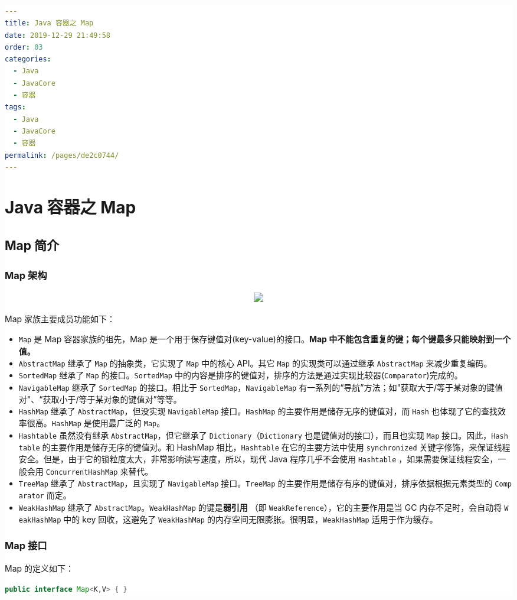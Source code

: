 ```yaml
---
title: Java 容器之 Map
date: 2019-12-29 21:49:58
order: 03
categories:
  - Java
  - JavaCore
  - 容器
tags:
  - Java
  - JavaCore
  - 容器
permalink: /pages/de2c0744/
---
```


# Java 容器之 Map

## Map 简介

### Map 架构

<div align="center">
<img src="https://raw.githubusercontent.com/dunwu/images/master/cs/java/javacore/container/Map-diagrams.png" />
</div>

Map 家族主要成员功能如下：

- `Map` 是 Map 容器家族的祖先，Map 是一个用于保存键值对(key-value)的接口。**Map 中不能包含重复的键；每个键最多只能映射到一个值。**
- `AbstractMap` 继承了 `Map` 的抽象类，它实现了 `Map` 中的核心 API。其它 `Map` 的实现类可以通过继承 `AbstractMap` 来减少重复编码。
- `SortedMap` 继承了 `Map` 的接口。`SortedMap` 中的内容是排序的键值对，排序的方法是通过实现比较器(`Comparator`)完成的。
- `NavigableMap` 继承了 `SortedMap` 的接口。相比于 `SortedMap`，`NavigableMap` 有一系列的“导航”方法；如"获取大于/等于某对象的键值对"、“获取小于/等于某对象的键值对”等等。
- `HashMap` 继承了 `AbstractMap`，但没实现 `NavigableMap` 接口。`HashMap` 的主要作用是储存无序的键值对，而 `Hash` 也体现了它的查找效率很高。`HashMap` 是使用最广泛的 `Map`。
- `Hashtable` 虽然没有继承 `AbstractMap`，但它继承了 `Dictionary`（`Dictionary` 也是键值对的接口），而且也实现 `Map` 接口。因此，`Hashtable` 的主要作用是储存无序的键值对。和 HashMap 相比，`Hashtable` 在它的主要方法中使用 `synchronized` 关键字修饰，来保证线程安全。但是，由于它的锁粒度太大，非常影响读写速度，所以，现代 Java 程序几乎不会使用 `Hashtable` ，如果需要保证线程安全，一般会用 `ConcurrentHashMap` 来替代。
- `TreeMap` 继承了 `AbstractMap`，且实现了 `NavigableMap` 接口。`TreeMap` 的主要作用是储存有序的键值对，排序依据根据元素类型的 `Comparator` 而定。
- `WeakHashMap` 继承了 `AbstractMap`。`WeakHashMap` 的键是**弱引用** （即 `WeakReference`），它的主要作用是当 GC 内存不足时，会自动将 `WeakHashMap` 中的 key 回收，这避免了 `WeakHashMap` 的内存空间无限膨胀。很明显，`WeakHashMap` 适用于作为缓存。

### Map 接口

Map 的定义如下：

```java
public interface Map<K,V> { }
```
